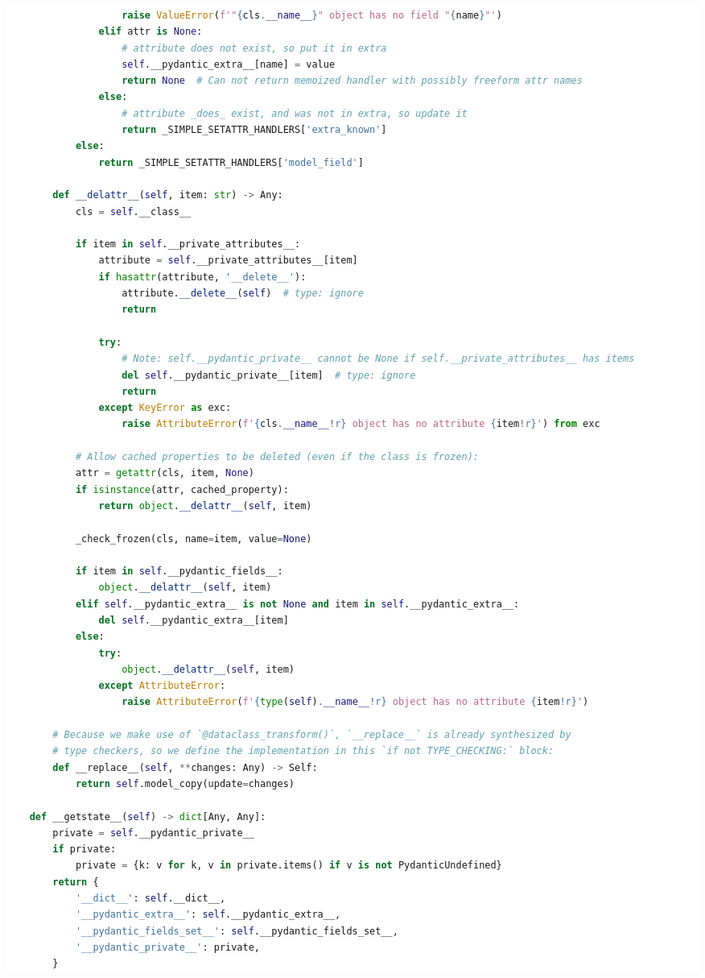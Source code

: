 ````python
                    raise ValueError(f'"{cls.__name__}" object has no field "{name}"')
                elif attr is None:
                    # attribute does not exist, so put it in extra
                    self.__pydantic_extra__[name] = value
                    return None  # Can not return memoized handler with possibly freeform attr names
                else:
                    # attribute _does_ exist, and was not in extra, so update it
                    return _SIMPLE_SETATTR_HANDLERS['extra_known']
            else:
                return _SIMPLE_SETATTR_HANDLERS['model_field']

        def __delattr__(self, item: str) -> Any:
            cls = self.__class__

            if item in self.__private_attributes__:
                attribute = self.__private_attributes__[item]
                if hasattr(attribute, '__delete__'):
                    attribute.__delete__(self)  # type: ignore
                    return

                try:
                    # Note: self.__pydantic_private__ cannot be None if self.__private_attributes__ has items
                    del self.__pydantic_private__[item]  # type: ignore
                    return
                except KeyError as exc:
                    raise AttributeError(f'{cls.__name__!r} object has no attribute {item!r}') from exc

            # Allow cached properties to be deleted (even if the class is frozen):
            attr = getattr(cls, item, None)
            if isinstance(attr, cached_property):
                return object.__delattr__(self, item)

            _check_frozen(cls, name=item, value=None)

            if item in self.__pydantic_fields__:
                object.__delattr__(self, item)
            elif self.__pydantic_extra__ is not None and item in self.__pydantic_extra__:
                del self.__pydantic_extra__[item]
            else:
                try:
                    object.__delattr__(self, item)
                except AttributeError:
                    raise AttributeError(f'{type(self).__name__!r} object has no attribute {item!r}')

        # Because we make use of `@dataclass_transform()`, `__replace__` is already synthesized by
        # type checkers, so we define the implementation in this `if not TYPE_CHECKING:` block:
        def __replace__(self, **changes: Any) -> Self:
            return self.model_copy(update=changes)

    def __getstate__(self) -> dict[Any, Any]:
        private = self.__pydantic_private__
        if private:
            private = {k: v for k, v in private.items() if v is not PydanticUndefined}
        return {
            '__dict__': self.__dict__,
            '__pydantic_extra__': self.__pydantic_extra__,
            '__pydantic_fields_set__': self.__pydantic_fields_set__,
            '__pydantic_private__': private,
        }
````